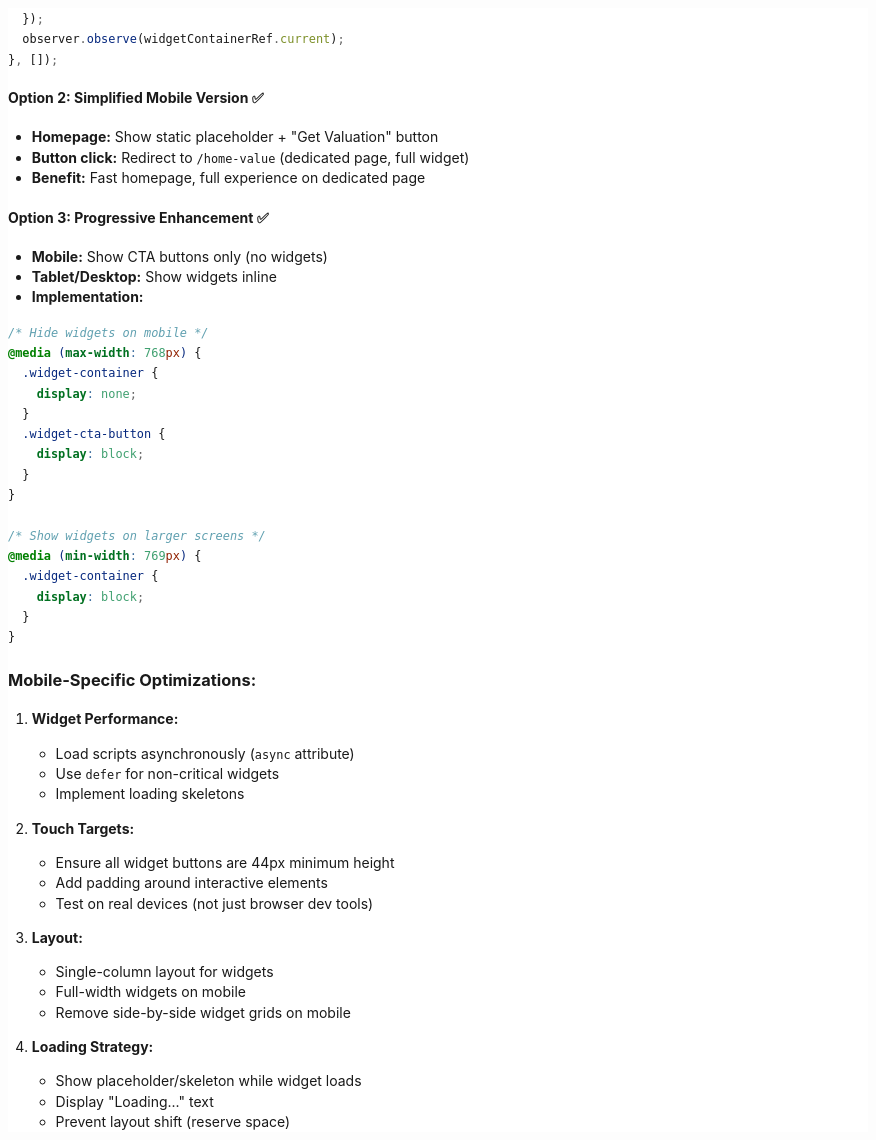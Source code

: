 ```typescript
  });
  observer.observe(widgetContainerRef.current);
}, []);
```

#### **Option 2: Simplified Mobile Version** ✅
- **Homepage:** Show static placeholder + "Get Valuation" button
- **Button click:** Redirect to `/home-value` (dedicated page, full widget)
- **Benefit:** Fast homepage, full experience on dedicated page

#### **Option 3: Progressive Enhancement** ✅
- **Mobile:** Show CTA buttons only (no widgets)
- **Tablet/Desktop:** Show widgets inline
- **Implementation:**
```css
/* Hide widgets on mobile */
@media (max-width: 768px) {
  .widget-container {
    display: none;
  }
  .widget-cta-button {
    display: block;
  }
}

/* Show widgets on larger screens */
@media (min-width: 769px) {
  .widget-container {
    display: block;
  }
}
```

### **Mobile-Specific Optimizations:**

1. **Widget Performance:**
   - Load scripts asynchronously (`async` attribute)
   - Use `defer` for non-critical widgets
   - Implement loading skeletons

2. **Touch Targets:**
   - Ensure all widget buttons are 44px minimum height
   - Add padding around interactive elements
   - Test on real devices (not just browser dev tools)

3. **Layout:**
   - Single-column layout for widgets
   - Full-width widgets on mobile
   - Remove side-by-side widget grids on mobile

4. **Loading Strategy:**
   - Show placeholder/skeleton while widget loads
   - Display "Loading..." text
   - Prevent layout shift (reserve space)
